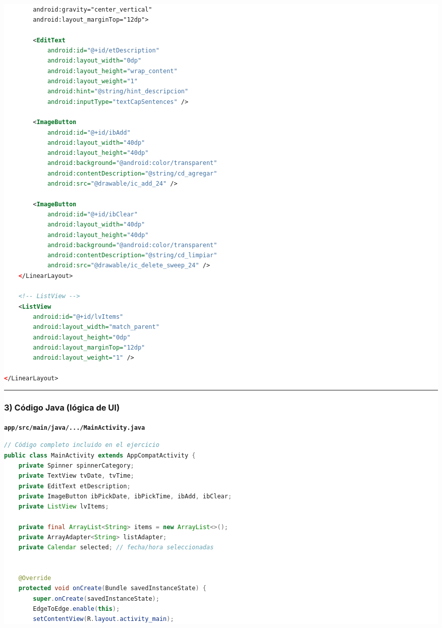 ```xml
        android:gravity="center_vertical"
        android:layout_marginTop="12dp">

        <EditText
            android:id="@+id/etDescription"
            android:layout_width="0dp"
            android:layout_height="wrap_content"
            android:layout_weight="1"
            android:hint="@string/hint_descripcion"
            android:inputType="textCapSentences" />

        <ImageButton
            android:id="@+id/ibAdd"
            android:layout_width="40dp"
            android:layout_height="40dp"
            android:background="@android:color/transparent"
            android:contentDescription="@string/cd_agregar"
            android:src="@drawable/ic_add_24" />

        <ImageButton
            android:id="@+id/ibClear"
            android:layout_width="40dp"
            android:layout_height="40dp"
            android:background="@android:color/transparent"
            android:contentDescription="@string/cd_limpiar"
            android:src="@drawable/ic_delete_sweep_24" />
    </LinearLayout>

    <!-- ListView -->
    <ListView
        android:id="@+id/lvItems"
        android:layout_width="match_parent"
        android:layout_height="0dp"
        android:layout_marginTop="12dp"
        android:layout_weight="1" />

</LinearLayout>
```

---

### 3) Código Java (lógica de UI)

**`app/src/main/java/.../MainActivity.java`**

```java
// Código completo incluido en el ejercicio
public class MainActivity extends AppCompatActivity {
    private Spinner spinnerCategory;
    private TextView tvDate, tvTime;
    private EditText etDescription;
    private ImageButton ibPickDate, ibPickTime, ibAdd, ibClear;
    private ListView lvItems;

    private final ArrayList<String> items = new ArrayList<>();
    private ArrayAdapter<String> listAdapter;
    private Calendar selected; // fecha/hora seleccionadas


    @Override
    protected void onCreate(Bundle savedInstanceState) {
        super.onCreate(savedInstanceState);
        EdgeToEdge.enable(this);
        setContentView(R.layout.activity_main);
```